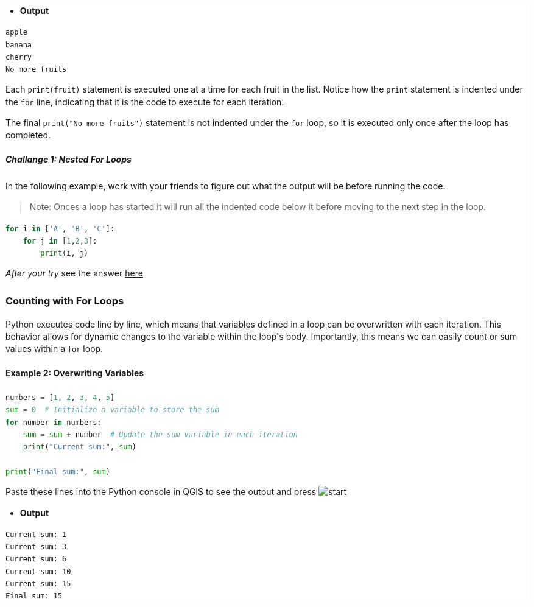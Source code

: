 - **Output**

```
apple
banana
cherry
No more fruits
```

Each `print(fruit)` statement is executed one at a time for each fruit in the list. Notice how the `print` statement is indented under the `for` line, indicating that it is the code to execute for each iteration.

The final `print("No more fruits")` statement is not indented under the `for` loop, so it is executed only once after the loop has completed.

##### Challange 1: Nested For Loops 

In the following example, work with your friends to figure out what the output will be before running the code.

> Note: Onces a loop has started it will run all the indented code below it before moving to the next step in the loop.

```python
for i in ['A', 'B', 'C']:
    for j in [1,2,3]:
        print(i, j)
```
*After your try* see the answer [here](https://mmann1123.github.io/YM_Conference_Thailand/loop_answer.html)

### Counting with For Loops

Python executes code line by line, which means that variables defined in a loop can be overwritten with each iteration. This behavior allows for dynamic changes to the variable within the loop's body. Importantly, this means we can easily count or sum values within a `for` loop.

#### Example 2: Overwriting Variables

```python
numbers = [1, 2, 3, 4, 5]
sum = 0  # Initialize a variable to store the sum
for number in numbers:
    sum = sum + number  # Update the sum variable in each iteration
    print("Current sum:", sum)

print("Final sum:", sum)
```
Paste these lines into the Python console in QGIS to see the output and press ![start](https://github.com/qgis/QGIS-Documentation/blob/master//static/common/mActionStart.png?raw=true)

- **Output**

```
Current sum: 1
Current sum: 3
Current sum: 6
Current sum: 10
Current sum: 15
Final sum: 15
```
